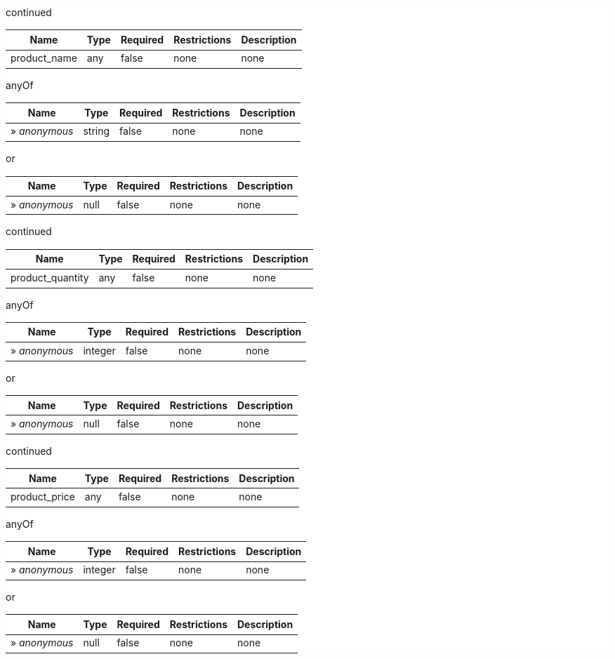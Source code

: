 continued

|Name|Type|Required|Restrictions|Description|
|---|---|---|---|---|
|product_name|any|false|none|none|

anyOf

|Name|Type|Required|Restrictions|Description|
|---|---|---|---|---|
|» *anonymous*|string|false|none|none|

or

|Name|Type|Required|Restrictions|Description|
|---|---|---|---|---|
|» *anonymous*|null|false|none|none|

continued

|Name|Type|Required|Restrictions|Description|
|---|---|---|---|---|
|product_quantity|any|false|none|none|

anyOf

|Name|Type|Required|Restrictions|Description|
|---|---|---|---|---|
|» *anonymous*|integer|false|none|none|

or

|Name|Type|Required|Restrictions|Description|
|---|---|---|---|---|
|» *anonymous*|null|false|none|none|

continued

|Name|Type|Required|Restrictions|Description|
|---|---|---|---|---|
|product_price|any|false|none|none|

anyOf

|Name|Type|Required|Restrictions|Description|
|---|---|---|---|---|
|» *anonymous*|integer|false|none|none|

or

|Name|Type|Required|Restrictions|Description|
|---|---|---|---|---|
|» *anonymous*|null|false|none|none|
